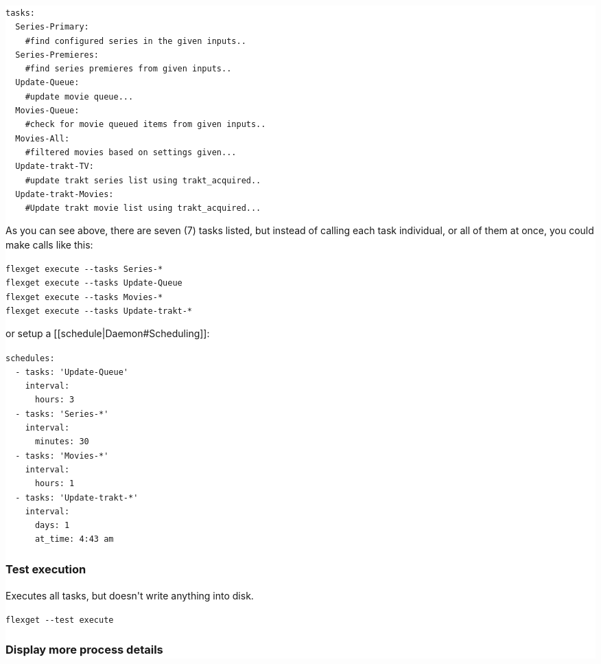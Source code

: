 
    tasks:
      Series-Primary:
        #find configured series in the given inputs..
      Series-Premieres:
        #find series premieres from given inputs..
      Update-Queue:
        #update movie queue...
      Movies-Queue:
        #check for movie queued items from given inputs..
      Movies-All:
        #filtered movies based on settings given... 
      Update-trakt-TV:
        #update trakt series list using trakt_acquired..
      Update-trakt-Movies:
        #Update trakt movie list using trakt_acquired...


As you can see above, there are seven (7) tasks listed, but instead of calling each task individual, or all of them at once, you could make calls like this:


    flexget execute --tasks Series-*
    flexget execute --tasks Update-Queue
    flexget execute --tasks Movies-*
    flexget execute --tasks Update-trakt-*


or setup a [[schedule|Daemon#Scheduling]]:


    schedules:
      - tasks: 'Update-Queue'
        interval:
          hours: 3
      - tasks: 'Series-*'
        interval:
          minutes: 30
      - tasks: 'Movies-*'
        interval:
          hours: 1
      - tasks: 'Update-trakt-*'
        interval:
          days: 1
          at_time: 4:43 am


### Test execution

Executes all tasks, but doesn't write anything into disk.


    flexget --test execute


### Display more process details
